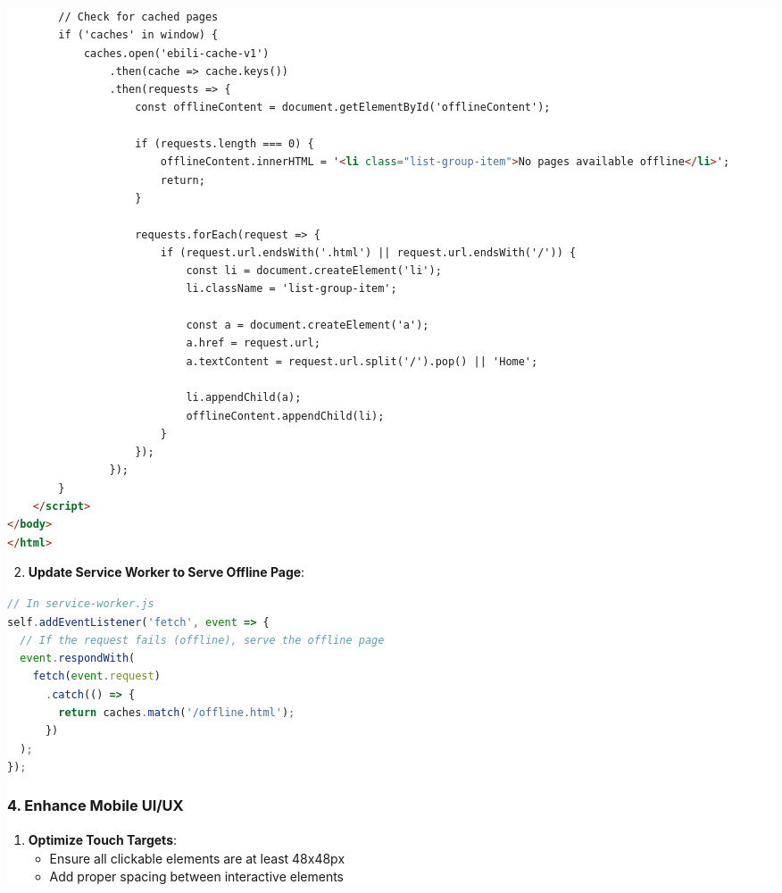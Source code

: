 ```html
        // Check for cached pages
        if ('caches' in window) {
            caches.open('ebili-cache-v1')
                .then(cache => cache.keys())
                .then(requests => {
                    const offlineContent = document.getElementById('offlineContent');
                    
                    if (requests.length === 0) {
                        offlineContent.innerHTML = '<li class="list-group-item">No pages available offline</li>';
                        return;
                    }
                    
                    requests.forEach(request => {
                        if (request.url.endsWith('.html') || request.url.endsWith('/')) {
                            const li = document.createElement('li');
                            li.className = 'list-group-item';
                            
                            const a = document.createElement('a');
                            a.href = request.url;
                            a.textContent = request.url.split('/').pop() || 'Home';
                            
                            li.appendChild(a);
                            offlineContent.appendChild(li);
                        }
                    });
                });
        }
    </script>
</body>
</html>
```

2. **Update Service Worker to Serve Offline Page**:

```javascript
// In service-worker.js
self.addEventListener('fetch', event => {
  // If the request fails (offline), serve the offline page
  event.respondWith(
    fetch(event.request)
      .catch(() => {
        return caches.match('/offline.html');
      })
  );
});
```

### 4. Enhance Mobile UI/UX

1. **Optimize Touch Targets**:
   - Ensure all clickable elements are at least 48x48px
   - Add proper spacing between interactive elements
